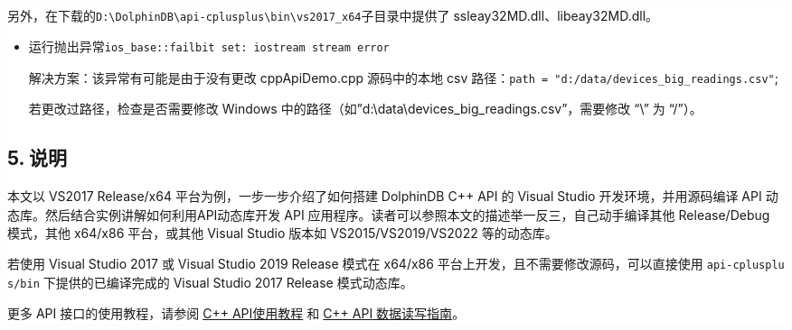   另外，在下载的`D:\DolphinDB\api-cplusplus\bin\vs2017_x64`子目录中提供了 ssleay32MD.dll、libeay32MD.dll。

- 运行抛出异常`ios_base::failbit set: iostream stream error`

  解决方案：该异常有可能是由于没有更改 cppApiDemo.cpp 源码中的本地 csv 路径：```path = "d:/data/devices_big_readings.csv"```; 

  若更改过路径，检查是否需要修改 Windows 中的路径（如”d:\data\devices_big_readings.csv”，需要修改 “\” 为 “/”）。

## 5. 说明

本文以 VS2017 Release/x64 平台为例，一步一步介绍了如何搭建 DolphinDB C++ API 的 Visual Studio 开发环境，并用源码编译 API 动态库。然后结合实例讲解如何利用API动态库开发 API 应用程序。读者可以参照本文的描述举一反三，自己动手编译其他 Release/Debug 模式，其他 x64/x86 平台，或其他 Visual Studio 版本如 VS2015/VS2019/VS2022 等的动态库。

若使用 Visual Studio 2017 或 Visual Studio 2019 Release 模式在 x64/x86 平台上开发，且不需要修改源码，可以直接使用 `api-cplusplus/bin` 下提供的已编译完成的 Visual Studio 2017 Release 模式动态库。

更多 API 接口的使用教程，请参阅 [C++ API使用教程](https://gitee.com/dolphindb/api-cplusplus/blob/master/README_CN.md) 和 [C++ API 数据读写指南](./c++api.md)。

